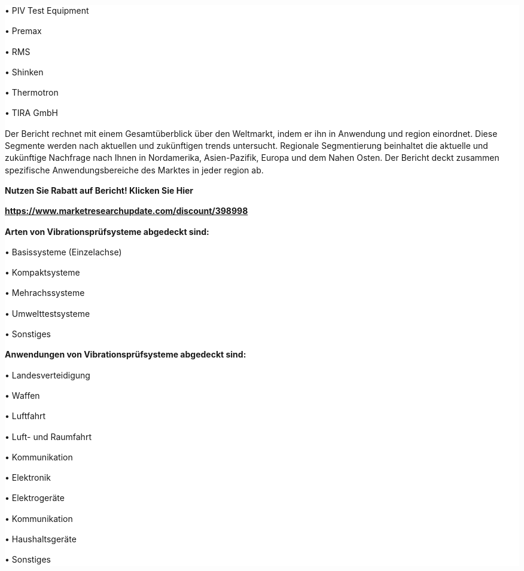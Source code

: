 • PIV Test Equipment

• Premax

• RMS

• Shinken

• Thermotron

• TIRA GmbH

Der Bericht rechnet mit einem Gesamtüberblick über den Weltmarkt, indem er ihn in Anwendung und region einordnet. Diese Segmente werden nach aktuellen und zukünftigen trends untersucht. Regionale Segmentierung beinhaltet die aktuelle und zukünftige Nachfrage nach Ihnen in Nordamerika, Asien-Pazifik, Europa und dem Nahen Osten. Der Bericht deckt zusammen spezifische Anwendungsbereiche des Marktes in jeder region ab.



<strong>Nutzen Sie Rabatt auf Bericht! Klicken Sie Hier
</strong>

<strong><a href=https://www.marketresearchupdate.com/discount/398998>https://www.marketresearchupdate.com/discount/398998</b></u></font></strong></a>



<strong>Arten von Vibrationsprüfsysteme abgedeckt sind:</strong>

• Basissysteme (Einzelachse)

• Kompaktsysteme

• Mehrachssysteme

• Umwelttestsysteme

• Sonstiges



<strong>Anwendungen von Vibrationsprüfsysteme abgedeckt sind:</strong>

• Landesverteidigung

• Waffen

• Luftfahrt

• Luft- und Raumfahrt

• Kommunikation

• Elektronik

• Elektrogeräte

• Kommunikation

• Haushaltsgeräte

• Sonstiges


